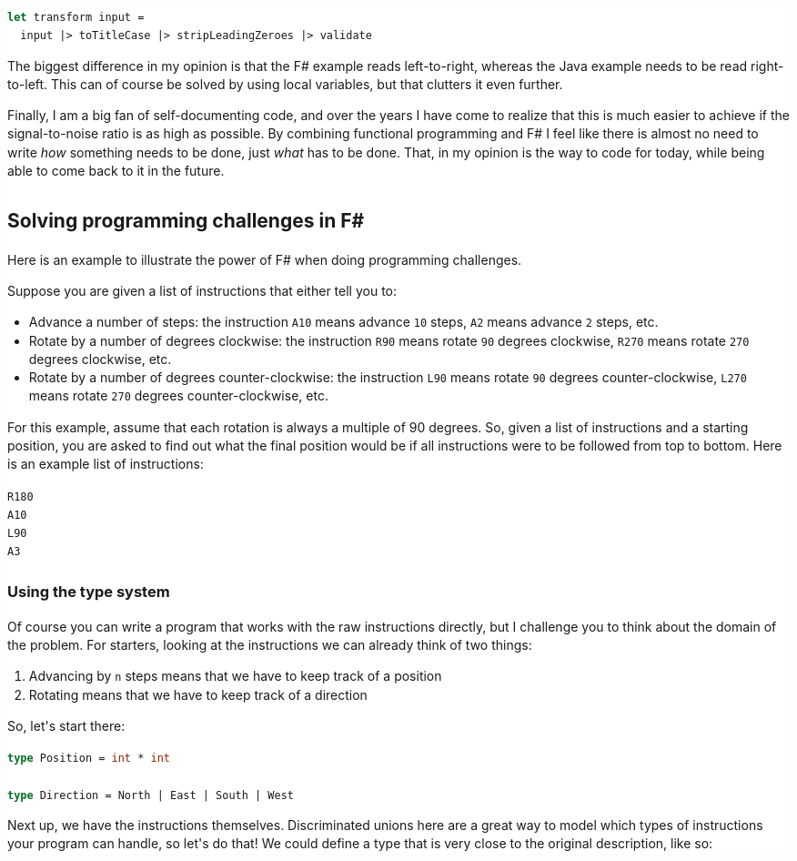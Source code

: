 ```fsharp
let transform input =
  input |> toTitleCase |> stripLeadingZeroes |> validate
```

The biggest difference in my opinion is that the F# example reads left-to-right, whereas the Java example needs to be read right-to-left. This can of course be solved by using local variables, but that clutters it even further.

Finally, I am a big fan of self-documenting code, and over the years I have come to realize that this is much easier to achieve if the signal-to-noise ratio is as high as possible. By combining functional programming and F# I feel like there is almost no need to write _how_ something needs to be done, just _what_ has to be done. That, in my opinion is the way to code for today, while being able to come back to it in the future.

## Solving programming challenges in F#

Here is an example to illustrate the power of F# when doing programming challenges.

Suppose you are given a list of instructions that either tell you to:

- Advance a number of steps: the instruction `A10` means advance `10` steps, `A2` means advance `2` steps, etc.
- Rotate by a number of degrees clockwise: the instruction `R90` means rotate `90` degrees clockwise, `R270` means rotate `270` degrees clockwise, etc.
- Rotate by a number of degrees counter-clockwise: the instruction `L90` means rotate `90` degrees counter-clockwise, `L270` means rotate `270` degrees counter-clockwise, etc.

For this example, assume that each rotation is always a multiple of 90 degrees. So, given a list of instructions and a starting position, you are asked to find out what the final position would be if all instructions were to be followed from top to bottom. Here is an example list of instructions:

    R180
    A10
    L90
    A3

### Using the type system

Of course you can write a program that works with the raw instructions directly, but I challenge you to think about the domain of the problem. For starters, looking at the instructions we can already think of two things:

1. Advancing by `n` steps means that we have to keep track of a position
2. Rotating means that we have to keep track of a direction

So, let's start there:

```fsharp
type Position = int * int

type Direction = North | East | South | West
```

Next up, we have the instructions themselves. Discriminated unions here are a great way to model which types of instructions your program can handle, so let's do that! We could define a type that is very close to the original description, like so:

